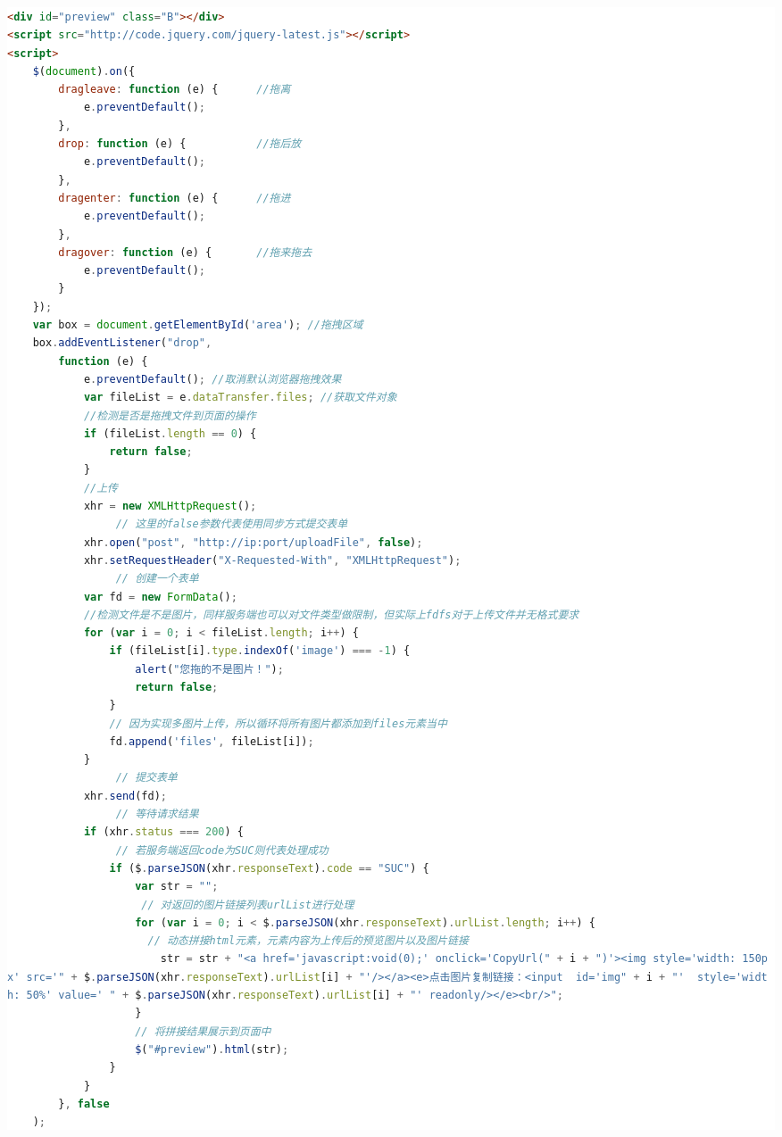    ```html
   <div id="preview" class="B"></div>
   <script src="http://code.jquery.com/jquery-latest.js"></script>
   <script>
       $(document).on({
           dragleave: function (e) {      //拖离
               e.preventDefault();
           },
           drop: function (e) {           //拖后放
               e.preventDefault();
           },
           dragenter: function (e) {      //拖进
               e.preventDefault();
           },
           dragover: function (e) {       //拖来拖去
               e.preventDefault();
           }
       });
       var box = document.getElementById('area'); //拖拽区域
       box.addEventListener("drop",
           function (e) {
               e.preventDefault(); //取消默认浏览器拖拽效果
               var fileList = e.dataTransfer.files; //获取文件对象
               //检测是否是拖拽文件到页面的操作
               if (fileList.length == 0) {
                   return false;
               }
               //上传
               xhr = new XMLHttpRequest();
         			// 这里的false参数代表使用同步方式提交表单
               xhr.open("post", "http://ip:port/uploadFile", false);
               xhr.setRequestHeader("X-Requested-With", "XMLHttpRequest");
         			// 创建一个表单
               var fd = new FormData();
               //检测文件是不是图片，同样服务端也可以对文件类型做限制，但实际上fdfs对于上传文件并无格式要求
               for (var i = 0; i < fileList.length; i++) {
                   if (fileList[i].type.indexOf('image') === -1) {
                       alert("您拖的不是图片！");
                       return false;
                   }
                   // 因为实现多图片上传，所以循环将所有图片都添加到files元素当中
                   fd.append('files', fileList[i]);
               }
         			// 提交表单
               xhr.send(fd);
         			// 等待请求结果
               if (xhr.status === 200) {
                 	// 若服务端返回code为SUC则代表处理成功
                   if ($.parseJSON(xhr.responseText).code == "SUC") {
                       var str = "";
                     	// 对返回的图片链接列表urlList进行处理
                       for (var i = 0; i < $.parseJSON(xhr.responseText).urlList.length; i++) {
                         // 动态拼接html元素，元素内容为上传后的预览图片以及图片链接 
                           str = str + "<a href='javascript:void(0);' onclick='CopyUrl(" + i + ")'><img style='width: 150px' src='" + $.parseJSON(xhr.responseText).urlList[i] + "'/></a><e>点击图片复制链接：<input  id='img" + i + "'  style='width: 50%' value=' " + $.parseJSON(xhr.responseText).urlList[i] + "' readonly/></e><br/>";
                       }
                       // 将拼接结果展示到页面中
                       $("#preview").html(str);
                   }
               }
           }, false
       );
   ```